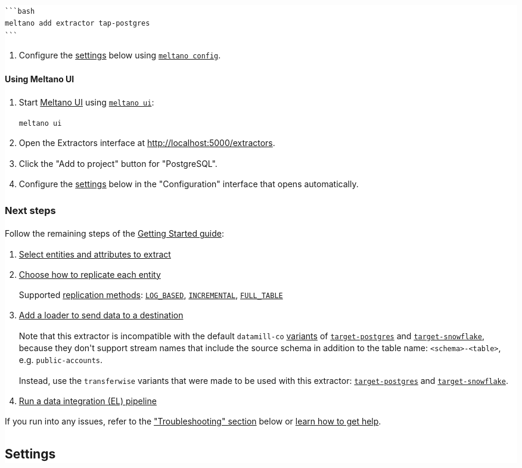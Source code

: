     ```bash
    meltano add extractor tap-postgres
    ```

1. Configure the [settings](#settings) below using [`meltano config`](https://docs.meltano.com/command-line-interface.html#config).

#### Using Meltano UI

1. Start [Meltano UI](https://docs.meltano.com/ui.html) using [`meltano ui`](https://docs.meltano.com/command-line-interface.html#ui):

    ```bash
    meltano ui
    ```

1. Open the Extractors interface at <http://localhost:5000/extractors>.
1. Click the "Add to project" button for "PostgreSQL".
1. Configure the [settings](#settings) below in the "Configuration" interface that opens automatically.

### Next steps

Follow the remaining steps of the [Getting Started guide](https://docs.meltano.com/getting-started.html):

1. [Select entities and attributes to extract](https://docs.meltano.com/getting-started.html#select-entities-and-attributes-to-extract)
1. [Choose how to replicate each entity](https://docs.meltano.com/getting-started.html#choose-how-to-replicate-each-entity)

    Supported [replication methods](https://docs.meltano.com/integration.html#replication-methods):
    [`LOG_BASED`](https://docs.meltano.com/integration.html#log-based-incremental-replication),
    [`INCREMENTAL`](https://docs.meltano.com/integration.html#key-based-incremental-replication),
    [`FULL_TABLE`](https://docs.meltano.com/integration.html#full-table-replication)

1. [Add a loader to send data to a destination](https://docs.meltano.com/getting-started.html#add-a-loader-to-send-data-to-a-destination)

    Note that this extractor is incompatible with the default `datamill-co` [variants](https://docs.meltano.com/concepts/plugins#variants)
    of [`target-postgres`](https://meltano.com/plugins/loaders/postgres.html) and [`target-snowflake`](https://meltano.com/plugins/loaders/snowflake.html),
    because they don't support stream names that include the source schema in addition to the table name: `<schema>-<table>`, e.g. `public-accounts`.

    Instead, use the `transferwise` variants that were made to be used with this extractor:
    [`target-postgres`](https://meltano.com/plugins/loaders/postgres--transferwise.html) and [`target-snowflake`](https://meltano.com/plugins/loaders/snowflake--transferwise.html).

1. [Run a data integration (EL) pipeline](https://docs.meltano.com/getting-started.html#run-a-data-integration-el-pipeline)

If you run into any issues, refer to the ["Troubleshooting" section](#troubleshooting) below or [learn how to get help](https://docs.meltano.com/getting-help.html).

## Settings
